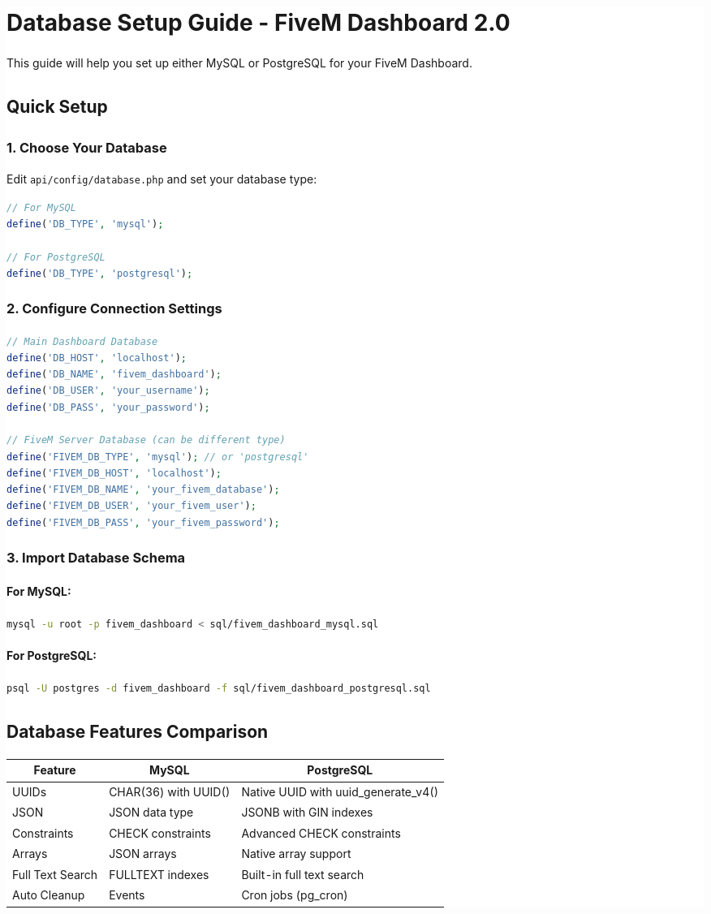 # Database Setup Guide - FiveM Dashboard 2.0

This guide will help you set up either MySQL or PostgreSQL for your FiveM Dashboard.

## Quick Setup

### 1. Choose Your Database

Edit `api/config/database.php` and set your database type:

```php
// For MySQL
define('DB_TYPE', 'mysql');

// For PostgreSQL
define('DB_TYPE', 'postgresql');
```

### 2. Configure Connection Settings

```php
// Main Dashboard Database
define('DB_HOST', 'localhost');
define('DB_NAME', 'fivem_dashboard');
define('DB_USER', 'your_username');
define('DB_PASS', 'your_password');

// FiveM Server Database (can be different type)
define('FIVEM_DB_TYPE', 'mysql'); // or 'postgresql'
define('FIVEM_DB_HOST', 'localhost');
define('FIVEM_DB_NAME', 'your_fivem_database');
define('FIVEM_DB_USER', 'your_fivem_user');
define('FIVEM_DB_PASS', 'your_fivem_password');
```

### 3. Import Database Schema

#### For MySQL:
```bash
mysql -u root -p fivem_dashboard < sql/fivem_dashboard_mysql.sql
```

#### For PostgreSQL:
```bash
psql -U postgres -d fivem_dashboard -f sql/fivem_dashboard_postgresql.sql
```

## Database Features Comparison

| Feature | MySQL | PostgreSQL |
|---------|-------|------------|
| UUIDs | CHAR(36) with UUID() | Native UUID with uuid_generate_v4() |
| JSON | JSON data type | JSONB with GIN indexes |
| Constraints | CHECK constraints | Advanced CHECK constraints |
| Arrays | JSON arrays | Native array support |
| Full Text Search | FULLTEXT indexes | Built-in full text search |
| Auto Cleanup | Events | Cron jobs (pg_cron) |
